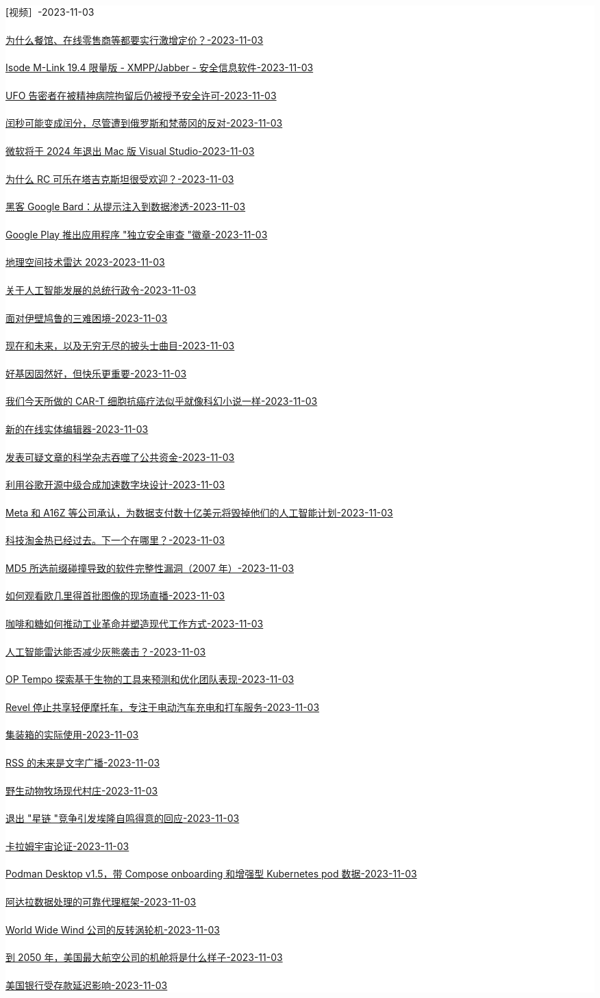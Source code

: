[视频］-2023-11-03</a><br/><br/><a target=_blank rel=nofollow href="https://www.bbc.com/worklife/article/20231101-why-surge-pricing-is-coming-at-restaurants-online-retailers-and-more" >为什么餐馆、在线零售商等都要实行激增定价？-2023-11-03</a><br/><br/><a target=_blank rel=nofollow href="https://www.isode.com/company/wordpress/m-link-19-4-limited-release/" >Isode M-Link 19.4 限量版 - XMPP/Jabber - 安全信息软件-2023-11-03</a><br/><br/><a target=_blank rel=nofollow href="https://theintercept.com/2023/08/09/ufo-david-grusch-clearance/" >UFO 告密者在被精神病院拘留后仍被授予安全许可-2023-11-03</a><br/><br/><a target=_blank rel=nofollow href="https://arstechnica.com/science/2023/11/leap-seconds-could-become-leap-minutes-despite-pushback-from-russians-vatican/" >闰秒可能变成闰分，尽管遭到俄罗斯和梵蒂冈的反对-2023-11-03</a><br/><br/><a target=_blank rel=nofollow href="https://visualstudio.microsoft.com/vs/mac/" >微软将于 2024 年退出 Mac 版 Visual Studio-2023-11-03</a><br/><br/><a target=_blank rel=nofollow href="https://www.snackstack.net/p/why-is-rc-cola-popular-in-tajikistan" >为什么 RC 可乐在塔吉克斯坦很受欢迎？-2023-11-03</a><br/><br/><a target=_blank rel=nofollow href="https://embracethered.com/blog/posts/2023/google-bard-data-exfiltration/" >黑客 Google Bard：从提示注入到数据渗透-2023-11-03</a><br/><br/><a target=_blank rel=nofollow href="https://www.bleepingcomputer.com/news/security/google-play-adds-security-audit-badges-for-android-vpn-apps/" >Google Play 推出应用程序 "独立安全审查 "徽章-2023-11-03</a><br/><br/><a target=_blank rel=nofollow href="https://element84.com/geospatial-tech-radar-23" >地理空间技术雷达 2023-2023-11-03</a><br/><br/><a target=_blank rel=nofollow href="https://www.natlawreview.com/article/president-biden-issues-wide-ranging-executive-order-artificial-intelligence" >关于人工智能发展的总统行政令-2023-11-03</a><br/><br/><a target=_blank rel=nofollow href="https://medium.com/@ronald_37940/facing-the-epicurean-trilemma-cf0f690a7daf" >面对伊壁鸠鲁的三难困境-2023-11-03</a><br/><br/><a target=_blank rel=nofollow href="https://interconnected.org/home/2023/11/03/beatles" >现在和未来，以及无穷无尽的披头士曲目-2023-11-03</a><br/><br/><a target=_blank rel=nofollow href="https://news.harvard.edu/gazette/story/2017/04/over-nearly-80-years-harvard-study-has-been-showing-how-to-live-a-healthy-and-happy-life/" >好基因固然好，但快乐更重要-2023-11-03</a><br/><br/><a target=_blank rel=nofollow href="https://english.elpais.com/health/2023-11-01/miguel-angel-perales-oncologist-what-we-are-doing-today-with-car-t-cell-therapy-against-cancer-seems-like-science-fiction.html" >我们今天所做的 CAR-T 细胞抗癌疗法似乎就像科幻小说一样-2023-11-03</a><br/><br/><a target=_blank rel=nofollow href="https://devweb3.co/sourcecode" >新的在线实体编辑器-2023-11-03</a><br/><br/><a target=_blank rel=nofollow href="https://english.elpais.com/science-tech/2023-10-31/public-funds-being-swallowed-up-by-scientific-journals-with-dubious-articles.html" >发表可疑文章的科学杂志吞噬了公共资金-2023-11-03</a><br/><br/><a target=_blank rel=nofollow href="https://antmicro.com/blog/2023/09/accelerating-digital-block-design-with-googles-xls/" >利用谷歌开源中级合成加速数字块设计-2023-11-03</a><br/><br/><a target=_blank rel=nofollow href="https://www.businessinsider.com/generative-ai-copyright-meta-google-openai-a16z-microsoft" >Meta 和 A16Z 等公司承认，为数据支付数十亿美元将毁掉他们的人工智能计划-2023-11-03</a><br/><br/><a target=_blank rel=nofollow href="https://www.bloomberg.com/opinion/articles/2023-11-03/the-tech-gold-rush-is-over-the-search-for-the-next-gold-rush-is-on" >科技淘金热已经过去。下一个在哪里？-2023-11-03</a><br/><br/><a target=_blank rel=nofollow href="https://www.win.tue.nl/hashclash/SoftIntCodeSign/" >MD5 所选前缀碰撞导致的软件完整性漏洞（2007 年）-2023-11-03</a><br/><br/><a target=_blank rel=nofollow href="https://www.esa.int/Science_Exploration/Space_Science/Euclid/How_to_watch_the_reveal_of_Euclid_s_first_images_live" >如何观看欧几里得首批图像的现场直播-2023-11-03</a><br/><br/><a target=_blank rel=nofollow href="https://www.getchestr.com/post/sweet-stimulants-how-coffee-and-sugar-powered-the-industrial-revolution-and-shaped-modern-work" >咖啡和糖如何推动工业革命并塑造现代工作方式-2023-11-03</a><br/><br/><a target=_blank rel=nofollow href="https://cowboystatedaily.com/2023/11/02/as-canada-considers-ai-to-track-bears-wyoming-says-common-sense-is-best/" >人工智能雷达能否减少灰熊袭击？-2023-11-03</a><br/><br/><a target=_blank rel=nofollow href="https://www.darpa.mil/news-events/2023-11-02" >OP Tempo 探索基于生物的工具来预测和优化团队表现-2023-11-03</a><br/><br/><a target=_blank rel=nofollow href="https://techcrunch.com/2023/11/03/revel-ends-moped-sharing-focuses-on-ev-charging-and-ridehail/" >Revel 停止共享轻便摩托车，专注于电动汽车充电和打车服务-2023-11-03</a><br/><br/><a target=_blank rel=nofollow href="https://www.datadoghq.com/container-report/" >集装箱的实际使用-2023-11-03</a><br/><br/><a target=_blank rel=nofollow href="https://kottke.org/23/11/the-future-of-rss-is-textcasting-1" >RSS 的未来是文字广播-2023-11-03</a><br/><br/><a target=_blank rel=nofollow href="https://wildliferanch.co/" >野生动物牧场现代村庄-2023-11-03</a><br/><br/><a target=_blank rel=nofollow href="https://gizmodo.com/boeing-satellite-constellation-spacex-elon-musk-1850985142" >退出 "星链 "竞争引发埃隆自鸣得意的回应-2023-11-03</a><br/><br/><a target=_blank rel=nofollow href="https://web.archive.org/web/20230819010222/https://www.reasonablefaith.org/writings/popular-writings/existence-nature-of-god/the-kalam-cosmological-argument/" >卡拉姆宇宙论证-2023-11-03</a><br/><br/><a target=_blank rel=nofollow href="https://podman-desktop.io/blog/podman-desktop-release-1.5" >Podman Desktop v1.5，带 Compose onboarding 和增强型 Kubernetes pod 数据-2023-11-03</a><br/><br/><a target=_blank rel=nofollow href="https://humansignal.com/blog/introducing-adala/" >阿达拉数据处理的可靠代理框架-2023-11-03</a><br/><br/><a target=_blank rel=nofollow href="https://newatlas.com/energy/world-wide-wind-interview/" >World Wide Wind 公司的反转涡轮机-2023-11-03</a><br/><br/><a target=_blank rel=nofollow href="https://www.dailymail.co.uk/sciencetech/article-12701943/americas-biggest-airlines-2050-ai.html" >到 2050 年，美国最大航空公司的机舱将是什么样子-2023-11-03</a><br/><br/><a target=_blank rel=nofollow href="https://www.cnn.com/2023/11/03/investing/bank-deposit-outage/index.html" >美国银行受存款延迟影响-2023-11-03</a>